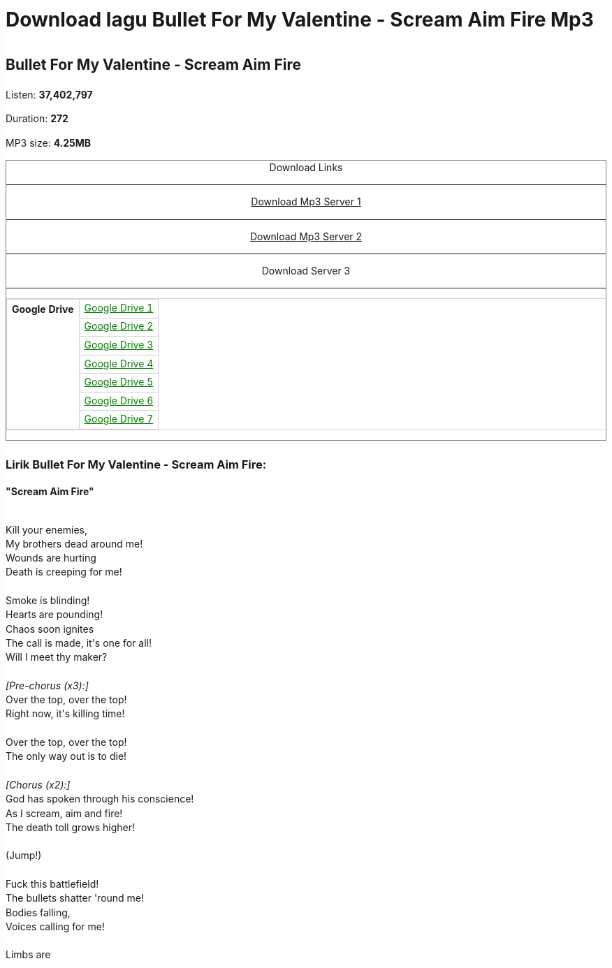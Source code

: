 <div id="A-G-C" date="10 Dec 2019 16:45:12"><div class="song"><div class="songinfo"><div class="statistics"><h1 class="notranslate" for="title">Download lagu Bullet For My Valentine - Scream Aim Fire Mp3</h1><div id="wrap-video" class="wrap-video"><iframe rel="nofollow" id="ifyt" src="https://www.youtube.com/embed/gqI-6xag8Mg" frameborder="0" allowfullscreen=""></iframe></div><h2>Bullet For My Valentine - Scream Aim Fire</h2><div></div><p> <span class="notranslate"> Listen: <b>37,402,797</b></span> </p><p> <span class="notranslate"> Duration: <b id="stadur">272</b></span> </p><p> <span class="notranslate"> MP3 size: <b>4.25MB</b></span> </p><div class="sinfo"><div style="border:1px solid grey;text-align:center;margin-bottom:4px;"><center> <span class="notranslate"> Download Links</span> </center><hr><p> <span class="notranslate"> <a title="Download Song Bullet For My Valentine - Scream Aim Fire MP3" class="button-download btn btn-outline-primary ld-over-full" href="https://www.webmanajemen.com/page/safelink.html?url=aHR0cHM6Ly9kb3dubG9hZGxhZ3UtbXAzLm5ldC9idWxsZXQtZm9yLW15LXZhbGVudGluZS1zY3JlYW0tYWltLWZpcmV%20Z3FJLTZ4YWc4TWcuaHRtbA==" target="_blank">Download Mp3 Server 1</a></span> </p><div id="download-alt"><hr> <span class="notranslate"> <a href="https://www.webmanajemen.com/page/safelink.html?url=aHR0cHM6Ly9zYXZlbXAzLmNjL2lkL3lvdXR1YmUvZ3FJLTZ4YWc4TWc=" target="_blank" alt="[4.25 MB] Download Lagu Bullet For My Valentine - Scream Aim Fire MP3 - GRATIS Cepat Mudah " rel="follow" class="btn btn-outline-primary ld-over-full">Download Mp3 Server 2</a></span> <hr><center> <span class="notranslate"> Download Server 3</span> </center><iframe src="https://www.yt-download.org/@api/button/mp3/gqI-6xag8Mg" width="100%" height="100px" scrolling="no" style="border:none;"></iframe><hr></div><table style="width:100%;border-top:1px solid lightgrey;border-bottom:1px solid lightgrey;"><tbody><tr style="border:1px solid lightgrey;"><th style="border:1px solid lightgrey;" rowspan="7"> <span class="notranslate"> Google Drive</span> </th><td> <span class="notranslate"> <a style="color:green" href="https://www.webmanajemen.com/page/safelink.html?url=aHR0cHM6Ly9kcml2ZS5nb29nbGUuY29tL2ZpbGUvZC8xQUtINmFvWmNqS0ZlT1VTZXlwV0o5VVJ1MXRtRlcwRjkvdmlldz91c3A9c2hhcmluZw==" target="_blank" alt="[4.25 MB] Download Lagu Bullet For My Valentine - Scream Aim Fire MP3 - GRATIS Cepat Mudah  via GD">Google Drive 1</a></span> </td></tr><tr style="border:1px solid lightgrey;"><td> <span class="notranslate"> <a style="color:green" href="https://www.webmanajemen.com/page/safelink.html?url=aHR0cHM6Ly9kb2NzLmdvb2dsZS5jb20vZmlsZS9kLzFBS0g2YW9aY2pLRmVPVVNleXBXSjlVUnUxdG1GVzBGOS9lZGl0" target="_blank" alt="[4.25 MB] Download Lagu Bullet For My Valentine - Scream Aim Fire MP3 - GRATIS Cepat Mudah  via GD">Google Drive 2</a></span> </td></tr><tr style="border:1px solid lightgrey;"><td> <span class="notranslate"> <a style="color:green" href="https://www.webmanajemen.com/page/safelink.html?url=aHR0cHM6Ly9kcml2ZS5nb29nbGUuY29tL3VjP2lkPTFBS0g2YW9aY2pLRmVPVVNleXBXSjlVUnUxdG1GVzBGOSZleHBvcnQ9ZG93bmxvYWQ=" target="_blank" alt="[4.25 MB] Download Lagu Bullet For My Valentine - Scream Aim Fire MP3 - GRATIS Cepat Mudah  via GD">Google Drive 3</a></span> </td></tr><tr style="border:1px solid lightgrey;"><td> <span class="notranslate"> <a style="color:green" href="https://www.webmanajemen.com/page/safelink.html?url=aHR0cHM6Ly9kcml2ZS5nb29nbGUuY29tL2ZpbGUvZC8xQUtINmFvWmNqS0ZlT1VTZXlwV0o5VVJ1MXRtRlcwRjkvdmlldz91c3A9ZHJpdmVzZGs=" target="_blank" alt="[4.25 MB] Download Lagu Bullet For My Valentine - Scream Aim Fire MP3 - GRATIS Cepat Mudah  via GD">Google Drive 4</a></span> </td></tr><tr style="border:1px solid lightgrey;"><td> <span class="notranslate"> <a style="color:green" href="https://www.webmanajemen.com/page/safelink.html?url=aHR0cHM6Ly9kcml2ZS5nb29nbGUuY29tL29wZW4/aWQ9MUFLSDZhb1pjaktGZU9VU2V5cFdKOVVSdTF0bUZXMEY5" target="_blank" alt="[4.25 MB] Download Lagu Bullet For My Valentine - Scream Aim Fire MP3 - GRATIS Cepat Mudah  via GD">Google Drive 5</a></span> </td></tr><tr style="border:1px solid lightgrey;"><td> <span class="notranslate"> <a style="color:green" href="https://www.webmanajemen.com/page/safelink.html?url=aHR0cHM6Ly9kcml2ZS5nb29nbGUuY29tL3VjP2lkPTFBS0g2YW9aY2pLRmVPVVNleXBXSjlVUnUxdG1GVzBGOSZleHBvcnQ9ZG93bmxvYWQ=" target="_blank" alt="[4.25 MB] Download Lagu Bullet For My Valentine - Scream Aim Fire MP3 - GRATIS Cepat Mudah  via GD">Google Drive 6</a></span> </td></tr><tr style="border:1px solid lightgrey;"><td> <span class="notranslate"> <a style="color:green" href="https://www.webmanajemen.com/page/safelink.html?url=aHR0cHM6Ly9kcml2ZS5nb29nbGUuY29tL2ZpbGUvZC8xQUtINmFvWmNqS0ZlT1VTZXlwV0o5VVJ1MXRtRlcwRjkvdmlldz91c3A9ZHJpdmVzZGs=" target="_blank" alt="[4.25 MB] Download Lagu Bullet For My Valentine - Scream Aim Fire MP3 - GRATIS Cepat Mudah  via GD">Google Drive 7</a></span> </td></tr></tbody></table></div></div><div class="notranslate" id="lr-wrapper">                             <h3>Lirik Bullet For My Valentine - Scream Aim Fire:</h3>                             <p class="notranslate" rel="bookmark">                <b>"Scream Aim Fire"</b> <br>  <br>    </p><div>    Kill your enemies,<br> My brothers dead around me!<br> Wounds are hurting<br> Death is creeping for me!<br> <br> Smoke is blinding!<br> Hearts are pounding!<br> Chaos soon ignites<br> The call is made, it's one for all!<br> Will I meet thy maker?<br> <br> <i>[Pre-chorus (x3):]</i> <br> Over the top, over the top!<br> Right now, it's killing time!<br> <br> Over the top, over the top!<br> The only way out is to die!<br> <br> <i>[Chorus (x2):]</i> <br> God has spoken through his conscience!<br> As I scream, aim and fire!<br> The death toll grows higher!<br> <br> (Jump!)<br> <br> Fuck this battlefield!<br> The bullets shatter 'round me!<br> Bodies falling,<br> Voices calling for me!<br> <br> Limbs are